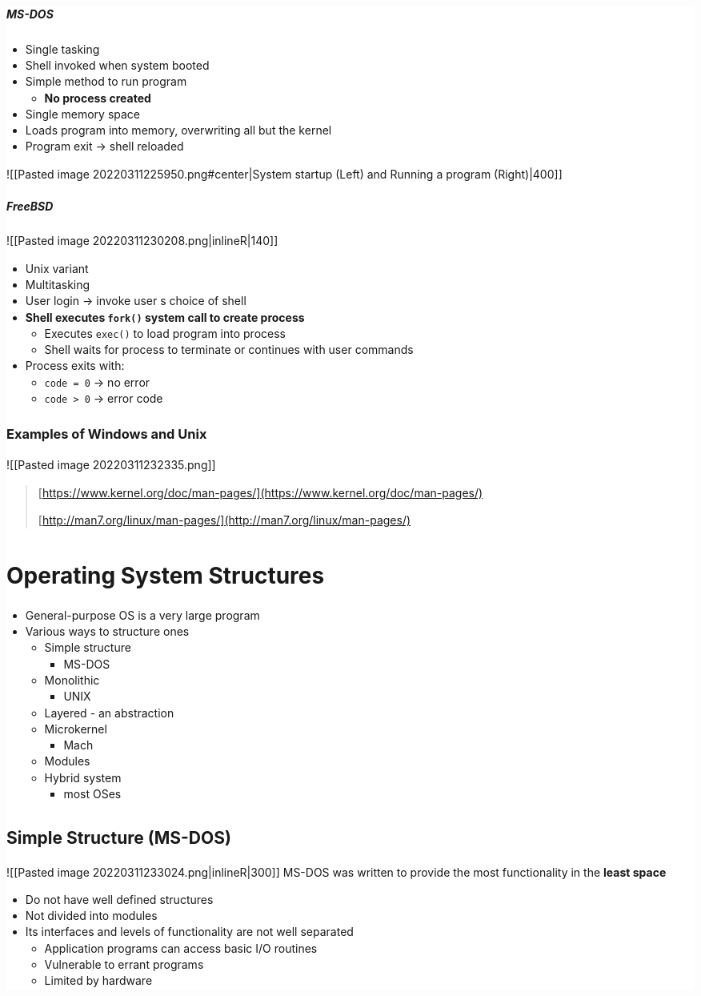 ##### MS-DOS
- Single tasking
- Shell invoked when system booted
- Simple method to run program
	- **No process created**
- Single memory space
- Loads program into memory, overwriting all but the kernel
- Program exit -> shell reloaded

![[Pasted image 20220311225950.png#center|System startup (Left) and Running a program (Right)|400]]

##### FreeBSD
![[Pasted image 20220311230208.png|inlineR|140]]
- Unix variant
- Multitasking
- User login -> invoke user s choice of shell
- **Shell executes `fork()` system call to create process**
	- Executes `exec()` to load program into process
	- Shell waits for process to terminate or continues with user commands
- Process exits with:
	- `code = 0` -> no error
	- `code > 0` -> error code

### Examples of Windows and Unix
![[Pasted image 20220311232335.png]]

> [https://www.kernel.org/doc/man-pages/](https://www.kernel.org/doc/man-pages/)
> 
> [http://man7.org/linux/man-pages/](http://man7.org/linux/man-pages/)

# Operating System Structures
- General-purpose OS is a very large program
- Various ways to structure ones
	- Simple structure
		-  MS-DOS
	- Monolithic
		- UNIX
	- Layered - an abstraction
	- Microkernel
		- Mach
	- Modules
	- Hybrid system
		- most OSes

## Simple Structure (MS-DOS)
![[Pasted image 20220311233024.png|inlineR|300]]
MS-DOS was written to provide the most functionality in the **least space**
- Do not have well defined structures
- Not divided into modules
- Its interfaces and levels of functionality are not well separated
	- Application programs can access basic I/O routines
	- Vulnerable to errant programs
	- Limited by hardware
